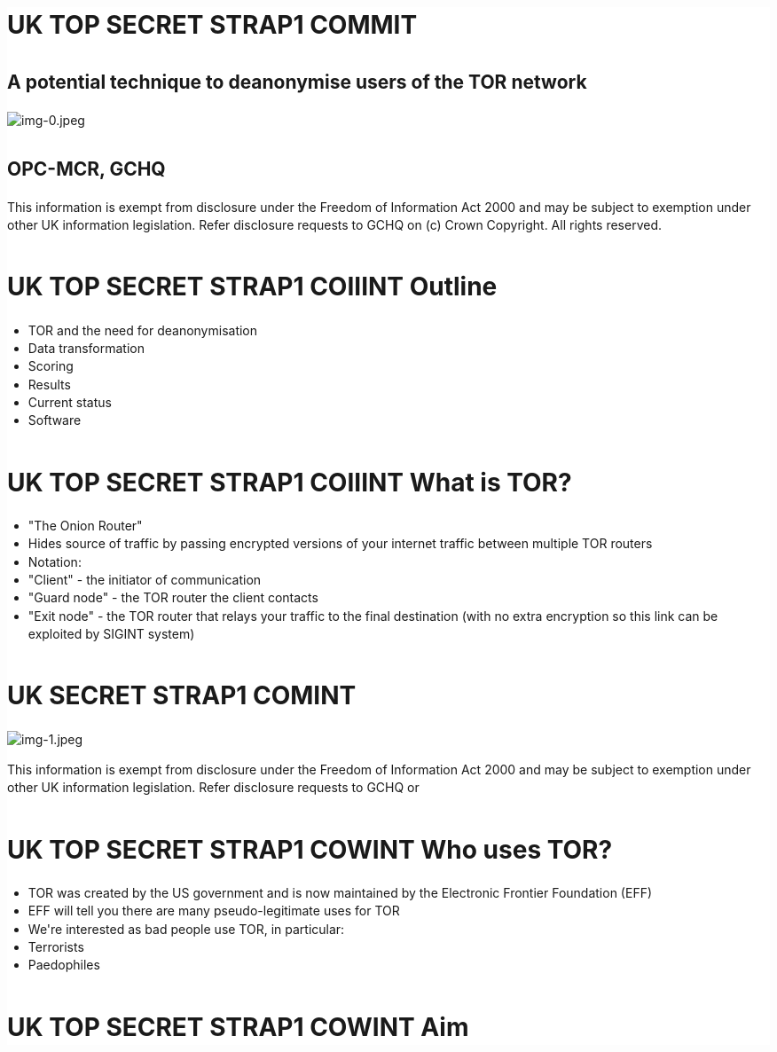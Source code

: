# UK TOP SECRET STRAP1 COMMIT 

## A potential technique to deanonymise users of the TOR network

![img-0.jpeg](img-0.jpeg)

## OPC-MCR, GCHQ

This information is exempt from disclosure under the Freedom of Information Act 2000 and may be subject to exemption under other UK information legislation. Refer disclosure requests to GCHQ on
(c) Crown Copyright. All rights reserved.
# UK TOP SECRET STRAP1 COIIINT Outline 

- TOR and the need for deanonymisation
- Data transformation
- Scoring
- Results
- Current status
- Software
# UK TOP SECRET STRAP1 COIIINT What is TOR? 

- "The Onion Router"
- Hides source of traffic by passing encrypted versions of your internet traffic between multiple TOR routers
- Notation:
- "Client" - the initiator of communication
- "Guard node" - the TOR router the client contacts
- "Exit node" - the TOR router that relays your traffic to the final destination (with no extra encryption so this link can be exploited by SIGINT system)
# UK SECRET STRAP1 COMINT 

![img-1.jpeg](img-1.jpeg)

This information is exempt from disclosure under the Freedom of Information Act 2000 and may be subject to exemption under other UK information legislation. Refer disclosure requests to GCHQ or
# UK TOP SECRET STRAP1 COWINT Who uses TOR? 

- TOR was created by the US government and is now maintained by the Electronic Frontier Foundation (EFF)
- EFF will tell you there are many pseudo-legitimate uses for TOR
- We're interested as bad people use TOR, in particular:
- Terrorists
- Paedophiles
# UK TOP SECRET STRAP1 COWINT Aim 
